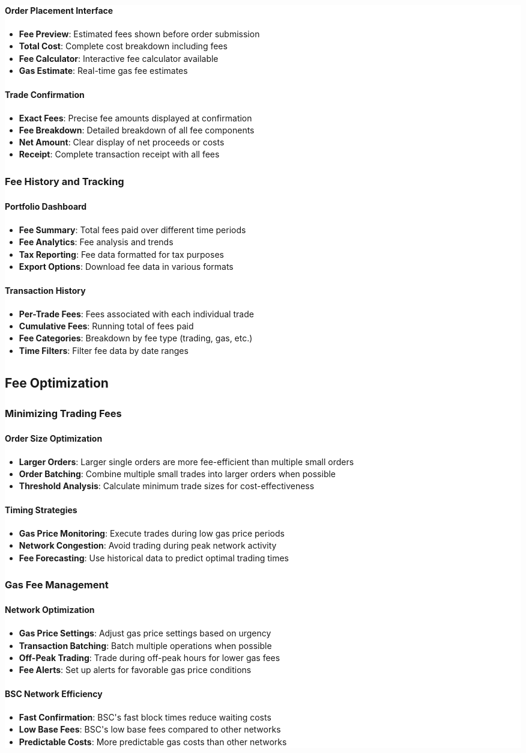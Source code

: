 #### Order Placement Interface
- **Fee Preview**: Estimated fees shown before order submission
- **Total Cost**: Complete cost breakdown including fees
- **Fee Calculator**: Interactive fee calculator available
- **Gas Estimate**: Real-time gas fee estimates

#### Trade Confirmation
- **Exact Fees**: Precise fee amounts displayed at confirmation
- **Fee Breakdown**: Detailed breakdown of all fee components
- **Net Amount**: Clear display of net proceeds or costs
- **Receipt**: Complete transaction receipt with all fees

### Fee History and Tracking

#### Portfolio Dashboard
- **Fee Summary**: Total fees paid over different time periods
- **Fee Analytics**: Fee analysis and trends
- **Tax Reporting**: Fee data formatted for tax purposes
- **Export Options**: Download fee data in various formats

#### Transaction History
- **Per-Trade Fees**: Fees associated with each individual trade
- **Cumulative Fees**: Running total of fees paid
- **Fee Categories**: Breakdown by fee type (trading, gas, etc.)
- **Time Filters**: Filter fee data by date ranges

## Fee Optimization

### Minimizing Trading Fees

#### Order Size Optimization
- **Larger Orders**: Larger single orders are more fee-efficient than multiple small orders
- **Order Batching**: Combine multiple small trades into larger orders when possible
- **Threshold Analysis**: Calculate minimum trade sizes for cost-effectiveness

#### Timing Strategies
- **Gas Price Monitoring**: Execute trades during low gas price periods
- **Network Congestion**: Avoid trading during peak network activity
- **Fee Forecasting**: Use historical data to predict optimal trading times

### Gas Fee Management

#### Network Optimization
- **Gas Price Settings**: Adjust gas price settings based on urgency
- **Transaction Batching**: Batch multiple operations when possible
- **Off-Peak Trading**: Trade during off-peak hours for lower gas fees
- **Fee Alerts**: Set up alerts for favorable gas price conditions

#### BSC Network Efficiency
- **Fast Confirmation**: BSC's fast block times reduce waiting costs
- **Low Base Fees**: BSC's low base fees compared to other networks
- **Predictable Costs**: More predictable gas costs than other networks
